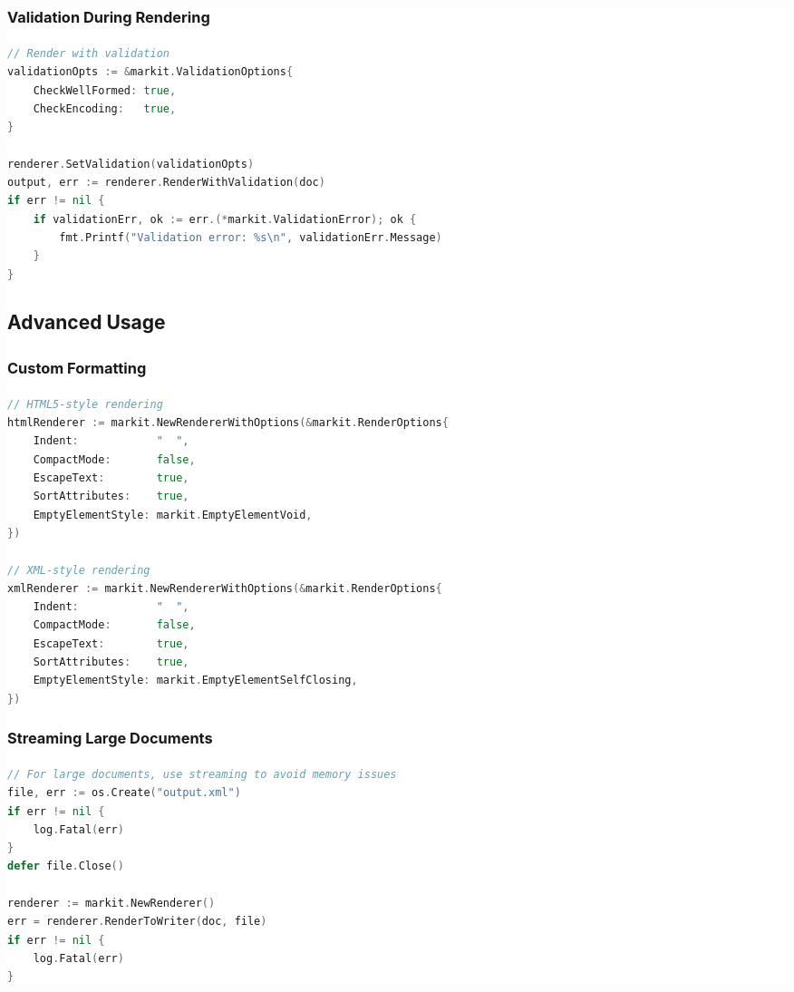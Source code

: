 ### Validation During Rendering

```go
// Render with validation
validationOpts := &markit.ValidationOptions{
    CheckWellFormed: true,
    CheckEncoding:   true,
}

renderer.SetValidation(validationOpts)
output, err := renderer.RenderWithValidation(doc)
if err != nil {
    if validationErr, ok := err.(*markit.ValidationError); ok {
        fmt.Printf("Validation error: %s\n", validationErr.Message)
    }
}
```

## Advanced Usage

### Custom Formatting

```go
// HTML5-style rendering
htmlRenderer := markit.NewRendererWithOptions(&markit.RenderOptions{
    Indent:            "  ",
    CompactMode:       false,
    EscapeText:        true,
    SortAttributes:    true,
    EmptyElementStyle: markit.EmptyElementVoid,
})

// XML-style rendering
xmlRenderer := markit.NewRendererWithOptions(&markit.RenderOptions{
    Indent:            "  ",
    CompactMode:       false,
    EscapeText:        true,
    SortAttributes:    true,
    EmptyElementStyle: markit.EmptyElementSelfClosing,
})
```

### Streaming Large Documents

```go
// For large documents, use streaming to avoid memory issues
file, err := os.Create("output.xml")
if err != nil {
    log.Fatal(err)
}
defer file.Close()

renderer := markit.NewRenderer()
err = renderer.RenderToWriter(doc, file)
if err != nil {
    log.Fatal(err)
}
```
